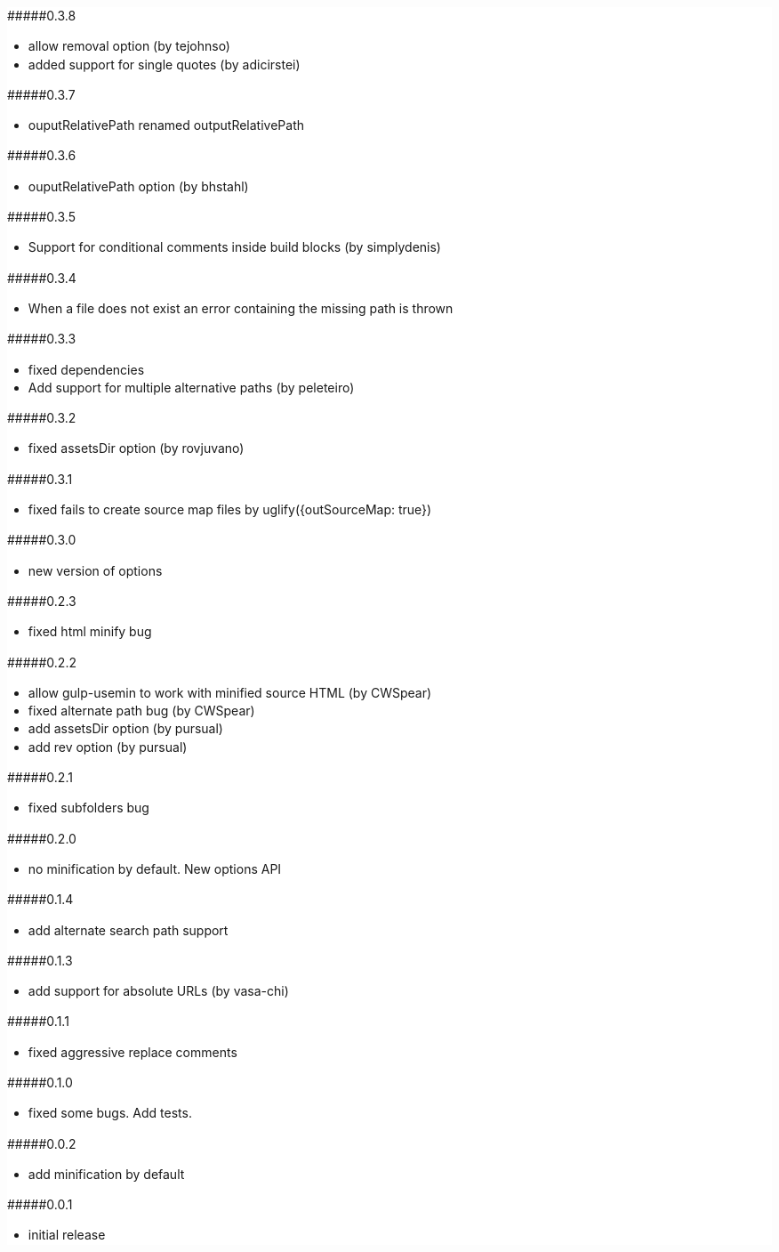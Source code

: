 #####0.3.8
- allow removal option (by tejohnso)
- added support for single quotes (by adicirstei)

#####0.3.7
- ouputRelativePath renamed outputRelativePath

#####0.3.6
- ouputRelativePath option (by bhstahl)

#####0.3.5
- Support for conditional comments inside build blocks (by simplydenis)

#####0.3.4
- When a file does not exist an error containing the missing path is thrown

#####0.3.3
- fixed dependencies
- Add support for multiple alternative paths (by peleteiro)

#####0.3.2
- fixed assetsDir option (by rovjuvano)

#####0.3.1
- fixed fails to create source map files by uglify({outSourceMap: true})

#####0.3.0
- new version of options

#####0.2.3
- fixed html minify bug

#####0.2.2
- allow gulp-usemin to work with minified source HTML (by CWSpear)
- fixed alternate path bug (by CWSpear)
- add assetsDir option (by pursual)
- add rev option (by pursual)

#####0.2.1
- fixed subfolders bug

#####0.2.0
- no minification by default. New options API

#####0.1.4
- add alternate search path support

#####0.1.3
- add support for absolute URLs (by vasa-chi)

#####0.1.1
- fixed aggressive replace comments

#####0.1.0
- fixed some bugs. Add tests.

#####0.0.2
- add minification by default

#####0.0.1
- initial release
